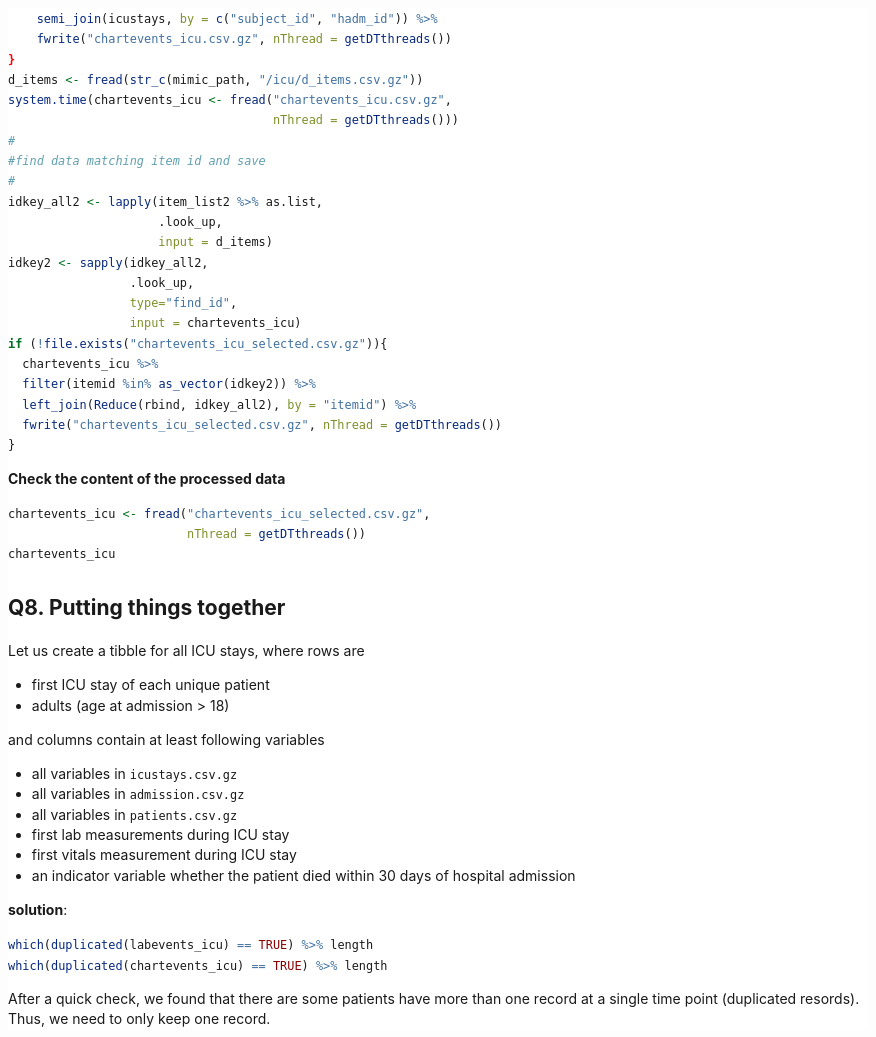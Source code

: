 ```r
    semi_join(icustays, by = c("subject_id", "hadm_id")) %>%
    fwrite("chartevents_icu.csv.gz", nThread = getDTthreads())
}
d_items <- fread(str_c(mimic_path, "/icu/d_items.csv.gz"))
system.time(chartevents_icu <- fread("chartevents_icu.csv.gz",
                                     nThread = getDTthreads()))
#
#find data matching item id and save
#
idkey_all2 <- lapply(item_list2 %>% as.list, 
                     .look_up, 
                     input = d_items)
idkey2 <- sapply(idkey_all2, 
                 .look_up, 
                 type="find_id", 
                 input = chartevents_icu)
if (!file.exists("chartevents_icu_selected.csv.gz")){
  chartevents_icu %>%
  filter(itemid %in% as_vector(idkey2)) %>%
  left_join(Reduce(rbind, idkey_all2), by = "itemid") %>%
  fwrite("chartevents_icu_selected.csv.gz", nThread = getDTthreads())
}
```
**Check the content of the processed data**
```r
chartevents_icu <- fread("chartevents_icu_selected.csv.gz",
                         nThread = getDTthreads())
chartevents_icu
```

## Q8. Putting things together

Let us create a tibble for all ICU stays, where rows are  

- first ICU stay of each unique patient  
- adults (age at admission > 18)  

and columns contain at least following variables  

- all variables in `icustays.csv.gz`  
- all variables in `admission.csv.gz`  
- all variables in `patients.csv.gz`  
- first lab measurements during ICU stay  
- first vitals measurement during ICU stay  
- an indicator variable whether the patient died within 30 days of hospital admission 

**solution**:

```r
which(duplicated(labevents_icu) == TRUE) %>% length
which(duplicated(chartevents_icu) == TRUE) %>% length
```
After a quick check, we found that there are some patients have more than one record at a single time point (duplicated resords). Thus, we need to only keep one record.

